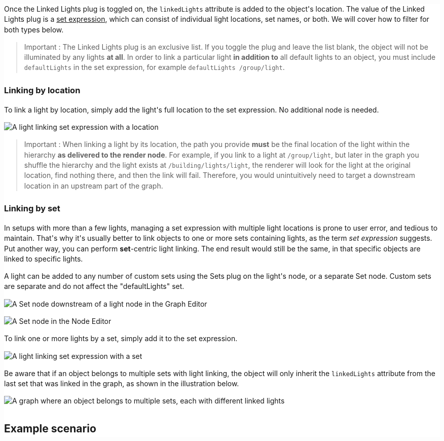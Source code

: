 Once the Linked Lights plug is toggled on, the `linkedLights` attribute is added to the object's location. The value of the Linked Lights plug is a [set expression](../../Reference/ScriptingReference/SetExpressions/index.md), which can consist of individual light locations, set names, or both. We will cover how to filter for both types below.

> Important :
> The Linked Lights plug is an exclusive list. If you toggle the plug and leave the list blank, the object will not be illuminated by any lights **at all**.
> In order to link a particular light **in addition to** all default lights to an object, you must include `defaultLights` in the set expression, for example `defaultLights /group/light`.


### Linking by location ###

To link a light by location, simply add the light's full location to the set expression. No additional node is needed.

![](images/taskLightLinkingSetExpressionLocation.png "A light linking set expression with a location")

> Important :
> When linking a light by its location, the path you provide **must** be the final location of the light within the hierarchy **as delivered to the render node**. For example, if you link to a light at `/group/light`, but later in the graph you shuffle the hierarchy and the light exists at `/building/lights/light`, the renderer will look for the light at the original location, find nothing there, and then the link will fail. Therefore, you would unintuitively need to target a downstream location in an upstream part of the graph.


### Linking by set ###

In setups with more than a few lights, managing a set expression with multiple light locations is prone to user error, and tedious to maintain. That's why it's usually better to link objects to one or more sets containing lights, as the term _set expression_ suggests. Put another way, you can perform **set**-centric light linking. The end result would still be the same, in that specific objects are linked to specific lights.

A light can be added to any number of custom sets using the Sets plug on the light's node, or a separate Set node. Custom sets are separate and do not affect the "defaultLights" set.

![](images/interfaceLightSetGraphEditor.png "A Set node downstream of a light node in the Graph Editor")

![](images/interfaceLightSetNodeEditor.png "A Set node in the Node Editor")

To link one or more lights by a set, simply add it to the set expression.

![](images/taskLightLinkingSetExpressionSet.png "A light linking set expression with a set")

Be aware that if an object belongs to multiple sets with light linking, the object will only inherit the `linkedLights` attribute from the last set that was linked in the graph, as shown in the illustration below.

![](images/illustrationLightLinkingMultipleSets.png "A graph where an object belongs to multiple sets, each with different linked lights")


## Example scenario ##
